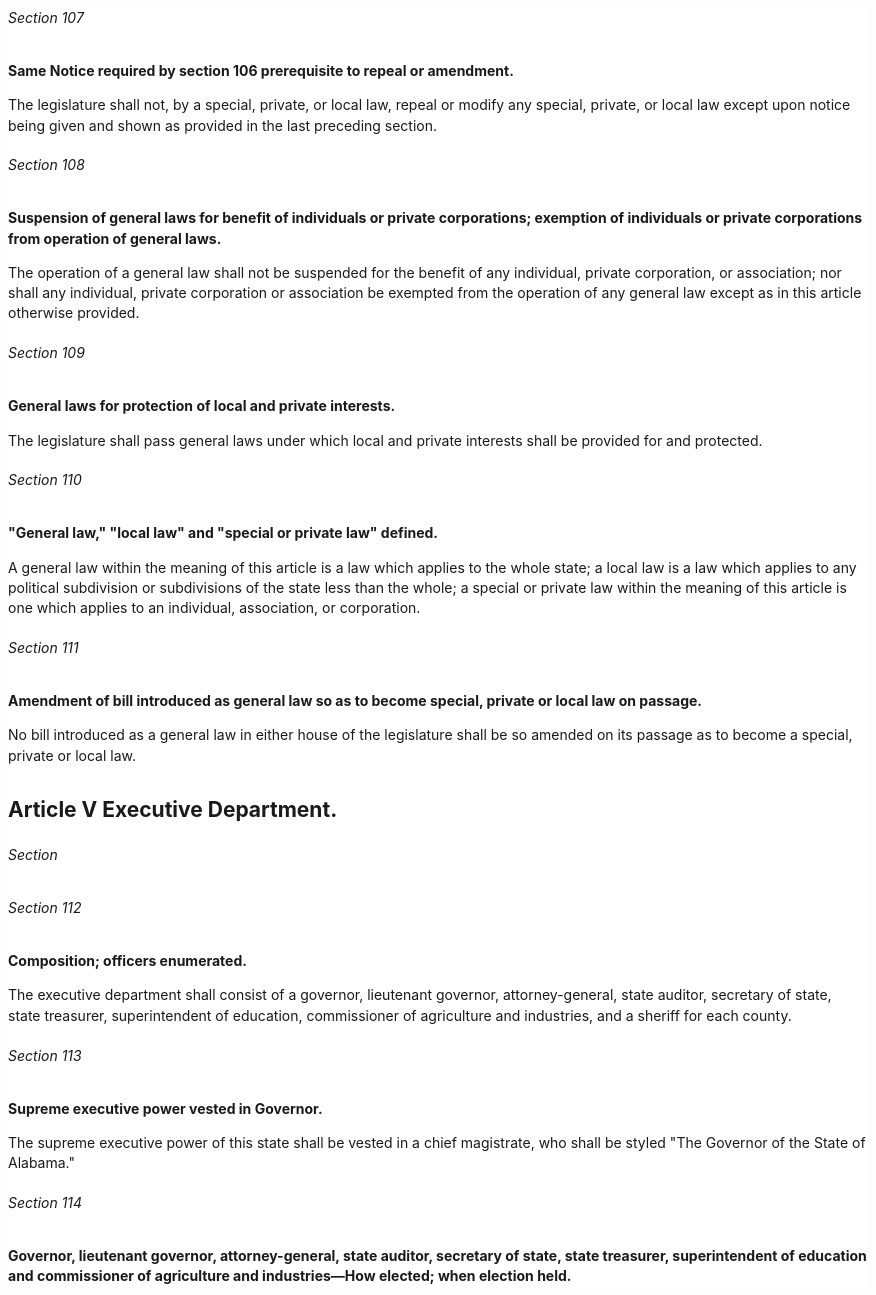 ###### Section 107
**Same Notice required by section 106 prerequisite to repeal or amendment.**

The legislature shall not, by a special, private, or local law, repeal or modify any special, private, or local law except upon notice being given and shown as provided in the last preceding section.

###### Section 108
**Suspension of general laws for benefit of individuals or private corporations; exemption of individuals or private corporations from operation of general laws.**

The operation of a general law shall not be suspended for the benefit of any individual, private corporation, or association; nor shall any individual, private corporation or association be exempted from the operation of any general law except as in this article otherwise provided.

###### Section 109
**General laws for protection of local and private interests.**

The legislature shall pass general laws under which local and private interests shall be provided for and protected.

###### Section 110
**"General law," "local law" and "special or private law" defined.**

A general law within the meaning of this article is a law which applies to the whole state; a local law is a law which applies to any political subdivision or subdivisions of the state less than the whole; a special or private law within the meaning of this article is one which applies to an individual, association, or corporation.

###### Section 111
**Amendment of bill introduced as general law so as to become special, private or local law on passage.**

No bill introduced as a general law in either house of the legislature shall be so amended on its passage as to become a special, private or local law.

## Article V Executive Department.
###### Section
###### Section 112
**Composition; officers enumerated.**

The executive department shall consist of a governor, lieutenant governor, attorney-general, state auditor, secretary of state, state treasurer, superintendent of education, commissioner of agriculture and industries, and a sheriff for each county.

###### Section 113
**Supreme executive power vested in Governor.**

The supreme executive power of this state shall be vested in a chief magistrate, who shall be styled "The Governor of the State of Alabama."

###### Section 114
**Governor, lieutenant governor, attorney-general, state auditor, secretary of state, state treasurer, superintendent of education and commissioner of agriculture and industries—How elected; when election held.**

